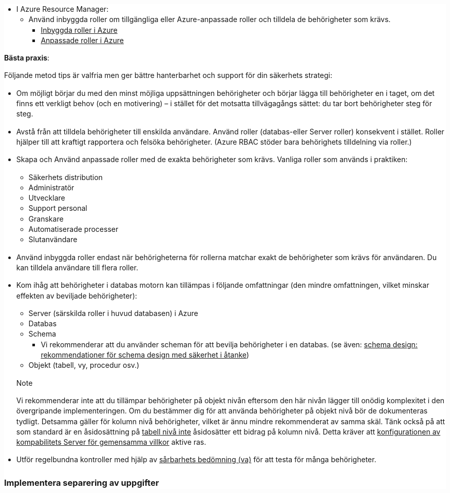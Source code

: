 - I Azure Resource Manager:
  - Använd inbyggda roller om tillgängliga eller Azure-anpassade roller och tilldela de behörigheter som krävs.
    - [Inbyggda roller i Azure](../../role-based-access-control/built-in-roles.md)
    - [Anpassade roller i Azure](../../role-based-access-control/custom-roles.md)

**Bästa praxis**:

Följande metod tips är valfria men ger bättre hanterbarhet och support för din säkerhets strategi:

- Om möjligt börjar du med den minst möjliga uppsättningen behörigheter och börjar lägga till behörigheter en i taget, om det finns ett verkligt behov (och en motivering) – i stället för det motsatta tillvägagångs sättet: du tar bort behörigheter steg för steg.

- Avstå från att tilldela behörigheter till enskilda användare. Använd roller (databas-eller Server roller) konsekvent i stället. Roller hjälper till att kraftigt rapportera och felsöka behörigheter. (Azure RBAC stöder bara behörighets tilldelning via roller.)

- Skapa och Använd anpassade roller med de exakta behörigheter som krävs. Vanliga roller som används i praktiken:
  - Säkerhets distribution
  - Administratör
  - Utvecklare
  - Support personal
  - Granskare
  - Automatiserade processer
  - Slutanvändare
  
- Använd inbyggda roller endast när behörigheterna för rollerna matchar exakt de behörigheter som krävs för användaren. Du kan tilldela användare till flera roller.

- Kom ihåg att behörigheter i databas motorn kan tillämpas i följande omfattningar (den mindre omfattningen, vilket minskar effekten av beviljade behörigheter):
  - Server (särskilda roller i huvud databasen) i Azure
  - Databas
  - Schema
    - Vi rekommenderar att du använder scheman för att bevilja behörigheter i en databas. (se även: [schema design: rekommendationer för schema design med säkerhet i åtanke](http://andreas-wolter.com/en/schema-design-for-sql-server-recommendations-for-schema-design-with-security-in-mind/))
  - Objekt (tabell, vy, procedur osv.)

  > [!NOTE]
  > Vi rekommenderar inte att du tillämpar behörigheter på objekt nivån eftersom den här nivån lägger till onödig komplexitet i den övergripande implementeringen. Om du bestämmer dig för att använda behörigheter på objekt nivå bör de dokumenteras tydligt. Detsamma gäller för kolumn nivå behörigheter, vilket är ännu mindre rekommenderat av samma skäl. Tänk också på att som standard är en åsidosättning på [tabell nivå inte](/sql/t-sql/statements/deny-object-permissions-transact-sql) åsidosätter ett bidrag på kolumn nivå. Detta kräver att [konfigurationen av kompabilitets Server för gemensamma villkor](/sql/database-engine/configure-windows/common-criteria-compliance-enabled-server-configuration-option) aktive ras.

- Utför regelbundna kontroller med hjälp av [sårbarhets bedömning (va)](/sql/relational-databases/security/sql-vulnerability-assessment) för att testa för många behörigheter.

### <a name="implement-separation-of-duties"></a>Implementera separering av uppgifter
